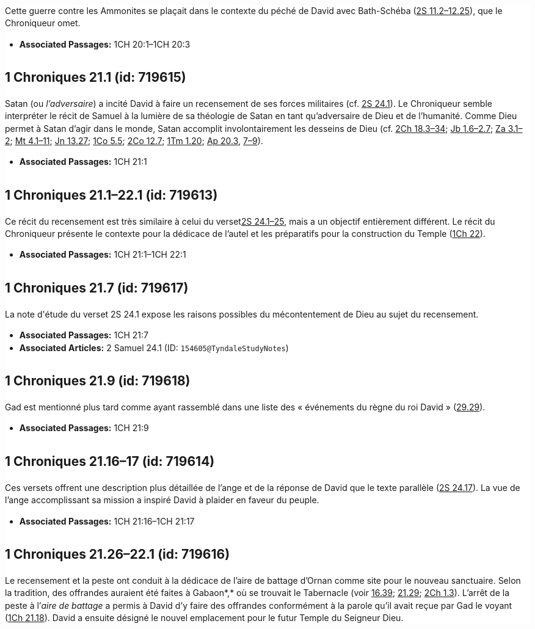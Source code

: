Cette guerre contre les Ammonites se plaçait dans le contexte du péché de David avec Bath\-Schéba ([2S 11\.2–12\.25](https://ref.ly/2Sam11:2-2Sam12:25)), que le Chroniqueur omet.

* **Associated Passages:** 1CH 20:1–1CH 20:3

## 1 Chroniques 21.1 (id: 719615)

Satan (ou *l’adversaire*) a incité David à faire un recensement de ses forces militaires (cf. [2S 24\.1](https://ref.ly/2Sam24:1)). Le Chroniqueur semble interpréter le récit de Samuel à la lumière de sa théologie de Satan en tant qu’adversaire de Dieu et de l’humanité. Comme Dieu permet à Satan d’agir dans le monde, Satan accomplit involontairement les desseins de Dieu (cf. [2Ch 18\.3–34](https://ref.ly/2Chr18:3-2Chr18:34); [Jb 1\.6–2\.7](https://ref.ly/Job1:6-Job2:7); [Za 3\.1–2](https://ref.ly/Zech3:1-Zech3:2); [Mt 4\.1–11](https://ref.ly/Matt4:1-Matt4:11); [Jn 13\.27](https://ref.ly/John13:27); [1Co 5\.5](https://ref.ly/1Cor5:5); [2Co 12\.7](https://ref.ly/2Cor12:7); [1Tm 1\.20](https://ref.ly/1Tim1:20); [Ap 20\.3](https://ref.ly/Rev20:3), [7–9](https://ref.ly/Rev20:7-Rev20:9)).

* **Associated Passages:** 1CH 21:1

## 1 Chroniques 21.1–22.1 (id: 719613)

Ce récit du recensement est très similaire à celui du verset[2S 24\.1–25](https://ref.ly/2Sam24:1-2Sam24:25), mais a un objectif entièrement différent. Le récit du Chroniqueur présente le contexte pour la dédicace de l’autel et les préparatifs pour la construction du Temple ([1Ch 22](https://ref.ly/1Chr22:1-1Chr22:19)).

* **Associated Passages:** 1CH 21:1–1CH 22:1

## 1 Chroniques 21.7 (id: 719617)

La note d'étude du verset 2S 24\.1 expose les raisons possibles du mécontentement de Dieu au sujet du recensement.

* **Associated Passages:** 1CH 21:7
* **Associated Articles:** 2 Samuel 24.1 (ID: `154605@TyndaleStudyNotes`)

## 1 Chroniques 21.9 (id: 719618)

Gad est mentionné plus tard comme ayant rassemblé dans une liste des « événements du règne du roi David » ([29\.29](https://ref.ly/1Chr29:29)).

* **Associated Passages:** 1CH 21:9

## 1 Chroniques 21.16–17 (id: 719614)

Ces versets offrent une description plus détaillée de l’ange et de la réponse de David que le texte parallèle ([2S 24\.17](https://ref.ly/2Sam24:17)). La vue de l’ange accomplissant sa mission a inspiré David à plaider en faveur du peuple.

* **Associated Passages:** 1CH 21:16–1CH 21:17

## 1 Chroniques 21.26–22.1 (id: 719616)

Le recensement et la peste ont conduit à la dédicace de l’aire de battage d’Ornan comme site pour le nouveau sanctuaire. Selon la tradition, des offrandes auraient été faites à Gabaon*,* où se trouvait le Tabernacle (voir [16\.39](https://ref.ly/1Chr16:39); [21\.29](https://ref.ly/1Chr21:29); [2Ch 1\.3](https://ref.ly/2Chr1:3)). L’arrêt de la peste à l’*aire de battage* a permis à David d’y faire des offrandes conformément à la parole qu’il avait reçue par Gad le voyant ([1Ch 21\.18](https://ref.ly/1Chr21:18)). David a ensuite désigné le nouvel emplacement pour le futur Temple du Seigneur Dieu.
